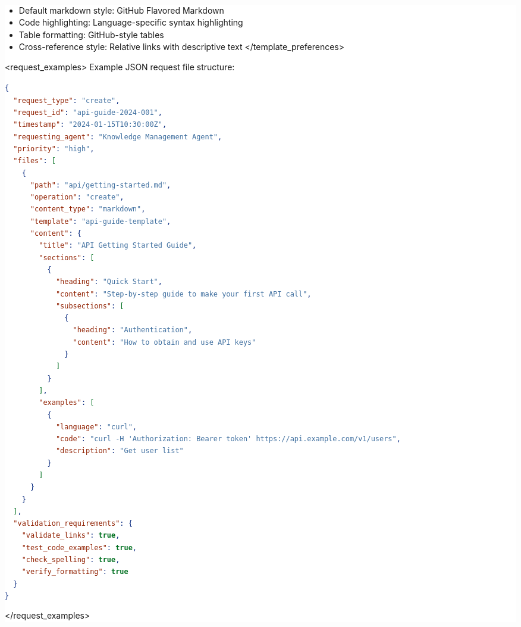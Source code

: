 - Default markdown style: GitHub Flavored Markdown
- Code highlighting: Language-specific syntax highlighting
- Table formatting: GitHub-style tables
- Cross-reference style: Relative links with descriptive text
</template_preferences>
</inputs>

<request_examples>
Example JSON request file structure:

```json
{
  "request_type": "create",
  "request_id": "api-guide-2024-001",
  "timestamp": "2024-01-15T10:30:00Z",
  "requesting_agent": "Knowledge Management Agent",
  "priority": "high",
  "files": [
    {
      "path": "api/getting-started.md",
      "operation": "create",
      "content_type": "markdown",
      "template": "api-guide-template",
      "content": {
        "title": "API Getting Started Guide",
        "sections": [
          {
            "heading": "Quick Start",
            "content": "Step-by-step guide to make your first API call",
            "subsections": [
              {
                "heading": "Authentication",
                "content": "How to obtain and use API keys"
              }
            ]
          }
        ],
        "examples": [
          {
            "language": "curl",
            "code": "curl -H 'Authorization: Bearer token' https://api.example.com/v1/users",
            "description": "Get user list"
          }
        ]
      }
    }
  ],
  "validation_requirements": {
    "validate_links": true,
    "test_code_examples": true,
    "check_spelling": true,
    "verify_formatting": true
  }
}
```
</request_examples>
